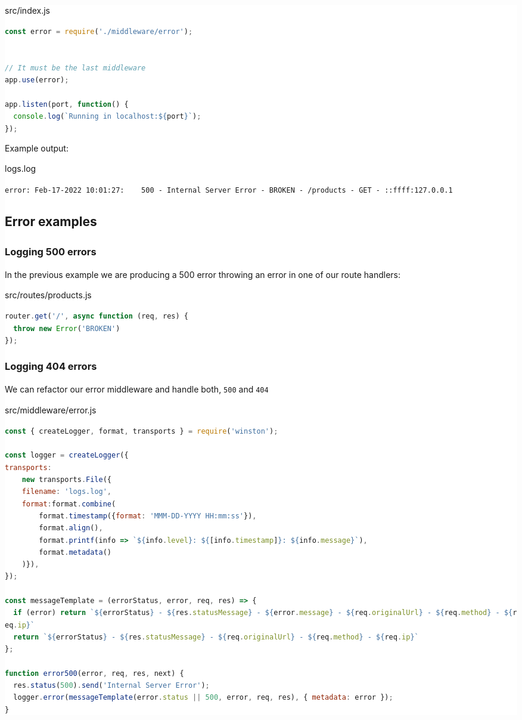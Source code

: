 src/index.js 

```js
const error = require('./middleware/error');


// It must be the last middleware
app.use(error);

app.listen(port, function() {
  console.log(`Running in localhost:${port}`);
});
```

Example output:

logs.log
```
error: Feb-17-2022 10:01:27: 	500 - Internal Server Error - BROKEN - /products - GET - ::ffff:127.0.0.1
```

## Error examples

### Logging 500 errors

In the previous example we are producing a 500 error throwing an error in one of our route handlers:

src/routes/products.js

```js
router.get('/', async function (req, res) {
  throw new Error('BROKEN')
});
```

### Logging 404 errors

We can refactor our error middleware and handle both, `500` and `404`

src/middleware/error.js

```js
const { createLogger, format, transports } = require('winston');

const logger = createLogger({
transports:
    new transports.File({
    filename: 'logs.log',
    format:format.combine(
        format.timestamp({format: 'MMM-DD-YYYY HH:mm:ss'}),
        format.align(),
        format.printf(info => `${info.level}: ${[info.timestamp]}: ${info.message}`),
        format.metadata()
    )}),
});

const messageTemplate = (errorStatus, error, req, res) => {
  if (error) return `${errorStatus} - ${res.statusMessage} - ${error.message} - ${req.originalUrl} - ${req.method} - ${req.ip}`
  return `${errorStatus} - ${res.statusMessage} - ${req.originalUrl} - ${req.method} - ${req.ip}`
};

function error500(error, req, res, next) {
  res.status(500).send('Internal Server Error');
  logger.error(messageTemplate(error.status || 500, error, req, res), { metadata: error });
}
```
